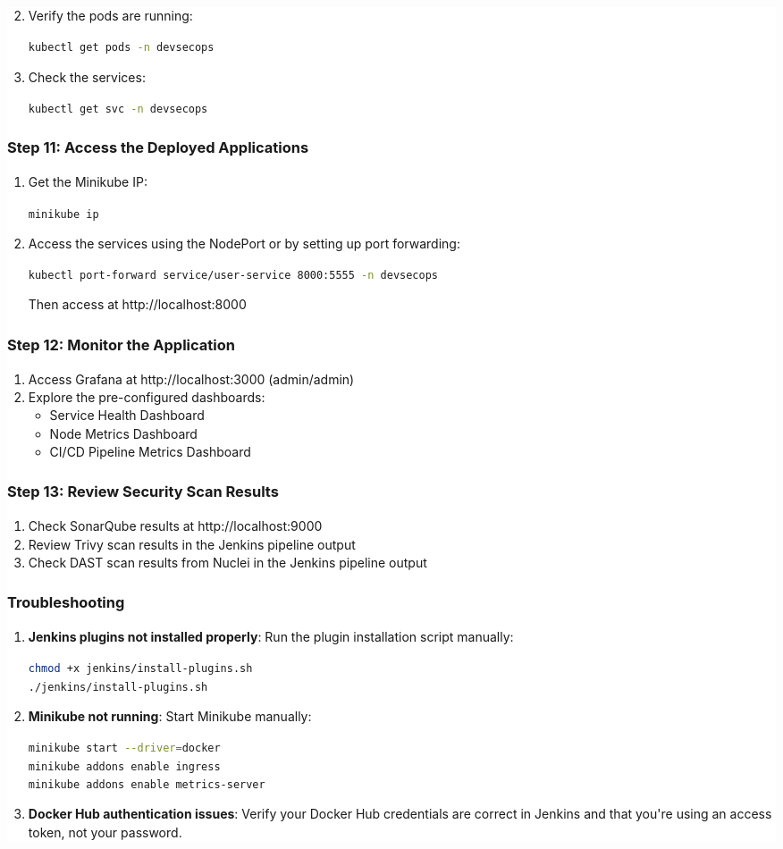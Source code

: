 2. Verify the pods are running:
   ```bash
   kubectl get pods -n devsecops
   ```

3. Check the services:
   ```bash
   kubectl get svc -n devsecops
   ```

### Step 11: Access the Deployed Applications

1. Get the Minikube IP:
   ```bash
   minikube ip
   ```

2. Access the services using the NodePort or by setting up port forwarding:
   ```bash
   kubectl port-forward service/user-service 8000:5555 -n devsecops
   ```
   Then access at http://localhost:8000

### Step 12: Monitor the Application

1. Access Grafana at http://localhost:3000 (admin/admin)
2. Explore the pre-configured dashboards:
   - Service Health Dashboard
   - Node Metrics Dashboard
   - CI/CD Pipeline Metrics Dashboard

### Step 13: Review Security Scan Results

1. Check SonarQube results at http://localhost:9000
2. Review Trivy scan results in the Jenkins pipeline output
3. Check DAST scan results from Nuclei in the Jenkins pipeline output

### Troubleshooting

1. **Jenkins plugins not installed properly**:
   Run the plugin installation script manually:
   ```bash
   chmod +x jenkins/install-plugins.sh
   ./jenkins/install-plugins.sh
   ```

2. **Minikube not running**:
   Start Minikube manually:
   ```bash
   minikube start --driver=docker
   minikube addons enable ingress
   minikube addons enable metrics-server
   ```

3. **Docker Hub authentication issues**:
   Verify your Docker Hub credentials are correct in Jenkins and that you're using an access token, not your password.
